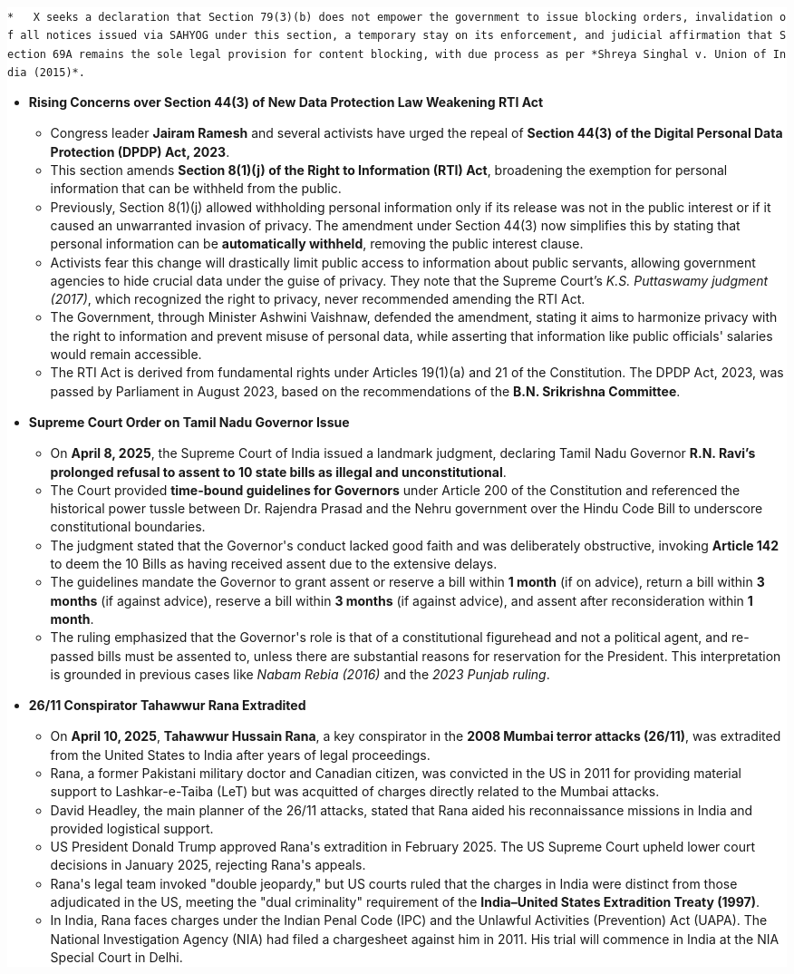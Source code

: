     *   X seeks a declaration that Section 79(3)(b) does not empower the government to issue blocking orders, invalidation of all notices issued via SAHYOG under this section, a temporary stay on its enforcement, and judicial affirmation that Section 69A remains the sole legal provision for content blocking, with due process as per *Shreya Singhal v. Union of India (2015)*.

*   **Rising Concerns over Section 44(3) of New Data Protection Law Weakening RTI Act**
    *   Congress leader **Jairam Ramesh** and several activists have urged the repeal of **Section 44(3) of the Digital Personal Data Protection (DPDP) Act, 2023**.
    *   This section amends **Section 8(1)(j) of the Right to Information (RTI) Act**, broadening the exemption for personal information that can be withheld from the public.
    *   Previously, Section 8(1)(j) allowed withholding personal information only if its release was not in the public interest or if it caused an unwarranted invasion of privacy. The amendment under Section 44(3) now simplifies this by stating that personal information can be **automatically withheld**, removing the public interest clause.
    *   Activists fear this change will drastically limit public access to information about public servants, allowing government agencies to hide crucial data under the guise of privacy. They note that the Supreme Court’s *K.S. Puttaswamy judgment (2017)*, which recognized the right to privacy, never recommended amending the RTI Act.
    *   The Government, through Minister Ashwini Vaishnaw, defended the amendment, stating it aims to harmonize privacy with the right to information and prevent misuse of personal data, while asserting that information like public officials' salaries would remain accessible.
    *   The RTI Act is derived from fundamental rights under Articles 19(1)(a) and 21 of the Constitution. The DPDP Act, 2023, was passed by Parliament in August 2023, based on the recommendations of the **B.N. Srikrishna Committee**.

*   **Supreme Court Order on Tamil Nadu Governor Issue**
    *   On **April 8, 2025**, the Supreme Court of India issued a landmark judgment, declaring Tamil Nadu Governor **R.N. Ravi’s prolonged refusal to assent to 10 state bills as illegal and unconstitutional**.
    *   The Court provided **time-bound guidelines for Governors** under Article 200 of the Constitution and referenced the historical power tussle between Dr. Rajendra Prasad and the Nehru government over the Hindu Code Bill to underscore constitutional boundaries.
    *   The judgment stated that the Governor's conduct lacked good faith and was deliberately obstructive, invoking **Article 142** to deem the 10 Bills as having received assent due to the extensive delays.
    *   The guidelines mandate the Governor to grant assent or reserve a bill within **1 month** (if on advice), return a bill within **3 months** (if against advice), reserve a bill within **3 months** (if against advice), and assent after reconsideration within **1 month**.
    *   The ruling emphasized that the Governor's role is that of a constitutional figurehead and not a political agent, and re-passed bills must be assented to, unless there are substantial reasons for reservation for the President. This interpretation is grounded in previous cases like *Nabam Rebia (2016)* and the *2023 Punjab ruling*.

*   **26/11 Conspirator Tahawwur Rana Extradited**
    *   On **April 10, 2025**, **Tahawwur Hussain Rana**, a key conspirator in the **2008 Mumbai terror attacks (26/11)**, was extradited from the United States to India after years of legal proceedings.
    *   Rana, a former Pakistani military doctor and Canadian citizen, was convicted in the US in 2011 for providing material support to Lashkar-e-Taiba (LeT) but was acquitted of charges directly related to the Mumbai attacks.
    *   David Headley, the main planner of the 26/11 attacks, stated that Rana aided his reconnaissance missions in India and provided logistical support.
    *   US President Donald Trump approved Rana's extradition in February 2025. The US Supreme Court upheld lower court decisions in January 2025, rejecting Rana's appeals.
    *   Rana's legal team invoked "double jeopardy," but US courts ruled that the charges in India were distinct from those adjudicated in the US, meeting the "dual criminality" requirement of the **India–United States Extradition Treaty (1997)**.
    *   In India, Rana faces charges under the Indian Penal Code (IPC) and the Unlawful Activities (Prevention) Act (UAPA). The National Investigation Agency (NIA) had filed a chargesheet against him in 2011. His trial will commence in India at the NIA Special Court in Delhi.
